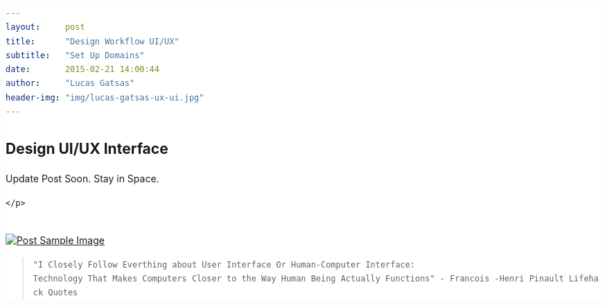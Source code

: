 ```yaml
---
layout:     post
title:      "Design Workflow UI/UX"
subtitle:   "Set Up Domains"
date:       2015-02-21 14:00:44
author:     "Lucas Gatsas"
header-img: "img/lucas-gatsas-ux-ui.jpg"
---
```

<h2 class="section-heading">Design UI/UX Interface </h2>


<p>
Update Post Soon. Stay in Space. 

	</p>

 
 

<br>









<a href="#">
    <img src="{{ site.baseurl }}/img/uiux-design-diagram.png" alt="Post Sample Image" style="width:100%">
</a>



<blockquote>

	"I Closely Follow Everthing about User Interface Or Human-Computer Interface:
	Technology That Makes Computers Closer to the Way Human Being Actually Functions" - Francois -Henri Pinault Lifehack Quotes

</blockquote>


